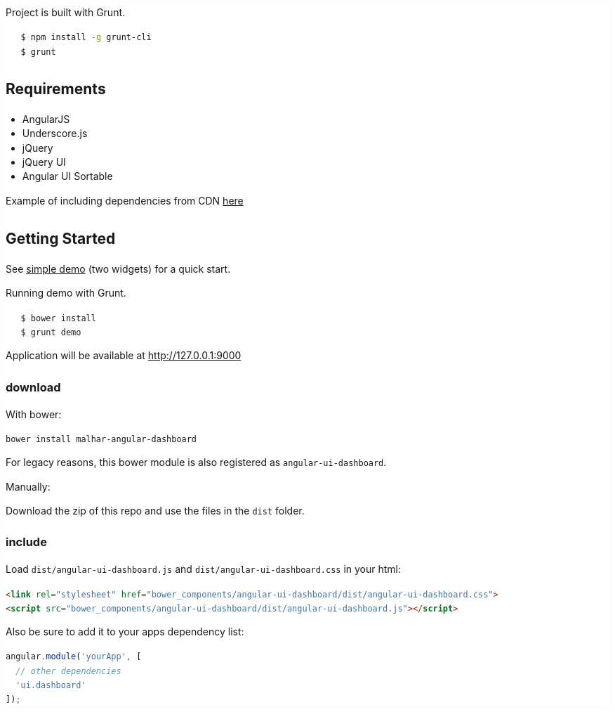  Project is built with Grunt.

 ``` bash
    $ npm install -g grunt-cli
    $ grunt
 ```

Requirements
------------

- AngularJS
- Underscore.js
- jQuery
- jQuery UI
- Angular UI Sortable

Example of including dependencies from CDN [here](demo/index.html)

Getting Started
---------------

See [simple demo](demo) (two widgets) for a quick start.

Running demo with Grunt.

 ``` bash
    $ bower install
    $ grunt demo
 ```

Application will be available at http://127.0.0.1:9000

### download

With bower:

```
bower install malhar-angular-dashboard
```
For legacy reasons, this bower module is also registered as `angular-ui-dashboard`.

Manually:

Download the zip of this repo and use the files in the `dist` folder.

### include

Load `dist/angular-ui-dashboard.js` and `dist/angular-ui-dashboard.css` in your html:

```HTML
<link rel="stylesheet" href="bower_components/angular-ui-dashboard/dist/angular-ui-dashboard.css">
<script src="bower_components/angular-ui-dashboard/dist/angular-ui-dashboard.js"></script>
```

Also be sure to add it to your apps dependency list:

```JavaScript
angular.module('yourApp', [
  // other dependencies
  'ui.dashboard'
]);
```
